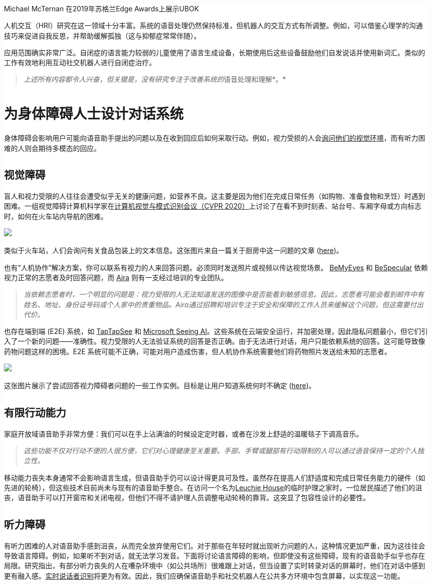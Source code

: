 Michael McTernan 在2019年苏格兰Edge Awards上展示UBOK

人机交互（HRI）研究在这一领域十分丰富。系统的语音处理仍然保持标准，但机器人的交互方式有所调整。例如，可以借鉴心理学的沟通技巧来促进自我反思，并帮助缓解孤独（这与抑郁症常常伴随）。

应用范围确实非常广泛。自闭症的语言能力较弱的儿童使用了语言生成设备，长期使用后这些设备鼓励他们自发说话并使用新词汇。类似的工作有效地利用互动社交机器人进行自闭症治疗。

> *上述所有内容都令人兴奋，但关键是，没有研究专注于改善系统的*语音处理和理解*。*

# 为**身体障碍**人士设计对话系统

身体障碍会影响用户可能向语音助手提出的问题以及在收到回应后如何采取行动。例如，视力受损的人会[询问他们的视觉环境](https://heartbeat.comet.ml/the-spoon-is-in-the-sink-assisting-visually-impaired-people-in-the-kitchen-ccea20b098cd)，而有听力困难的人则会期待多模态的回应。

## **视觉障碍**

盲人和视力受限的人往往会遭受似乎无关的健康问题，如营养不良。这主要是因为他们在完成日常任务（如购物、准备食物和烹饪）时遇到困难。一组视觉障碍计算机科学家在[计算机视觉与模式识别会议（CVPR 2020）](https://www.youtube.com/watch?v=f613diLbVAc)上讨论了在看不到时刻表、站台号、车厢字母或方向标志时，如何在火车站内导航的困难。

![](../Images/f6617bf71164482b3e9c635cc797c479.png)

类似于火车站，人们会询问有关食品包装上的文本信息。这张图片来自一篇关于厨房中这一问题的文章 ([here](https://heartbeat.comet.ml/am-i-allergic-to-this-developing-a-voice-assistant-for-sight-impaired-people-3f036fe7792b))。

也有“人机协作”解决方案，你可以联系有视力的人来回答问题。必须同时发送照片或视频以传达视觉场景。 [BeMyEyes](https://bemyeyes.com/) 和 [BeSpecular](https://bespecular.com/) 依赖视力正常的志愿者及时回答问题，而 [Aira](https://aira.io/) 则有一支经过培训的专业团队。

> *当依赖志愿者时，一个明显的问题是：视力受限的人无法知道发送的图像中是否能看到敏感信息。因此，志愿者可能会看到邮件中有姓名、地址、身份证号码或个人家中的贵重物品。Aira通过招聘和培训专注于安全和保障的工作人员来缓解这个问题，但这需要付出代价。*

也存在端到端 (E2E) 系统，如 [TapTapSee](https://taptapseeapp.com/) 和 [Microsoft Seeing AI](https://microsoft.com/ai/seeing-ai)。这些系统在云端安全运行，并加密处理，因此隐私问题最小，但它们引入了一个新的问题——准确性。视力受限的人无法验证系统的回答是否正确。由于无法进行对话，用户只能依赖系统的回答。这可能导致像药物问题这样的困境。E2E 系统可能不正确，可能对用户造成伤害，但人机协作系统需要他们将药物照片发送给未知的志愿者。

![](../Images/021fae2a79826c457abdecf7aa61c6ea.png)

这张图片展示了尝试回答视力障碍者问题的一些工作实例。目标是让用户知道系统何时不确定 ([here](https://heartbeat.comet.ml/the-spoon-is-in-the-sink-assisting-visually-impaired-people-in-the-kitchen-ccea20b098cd))。

## **有限行动能力**

家庭开放域语音助手非常方便：我们可以在手上沾满油的时候设定定时器，或者在沙发上舒适的温暖毯子下调高音乐。

> *这些功能不仅对行动不便的人很方便，它们对心理健康至关重要。手部、手臂或腿部有行动限制的人可以通过语音保持一定的个人独立性。*

移动能力丧失本身通常不会影响语言生成，但语音助手仍可以设计得更具可及性。虽然存在提高人们舒适度和完成日常任务能力的硬件（如先进的轮椅），但这些技术目前尚未与现有的语音助手整合。在访问一个名为[Leuchie House](https://www.leuchiehouse.org.uk/)的临时护理之家时，一位居民描述了他们的沮丧，语音助手可以打开窗帘和关闭电视，但他们不得不请护理人员调整电动轮椅的靠背。这突显了包容性设计的必要性。

## **听力障碍**

有听力困难的人对语音助手感到沮丧，从而完全放弃使用它们。对于那些在年轻时就出现听力问题的人，这种情况更加严重，因为这往往会导致语言障碍。例如，如果听不到对话，就无法学习发音。下面将讨论语言障碍的影响，但即使没有这些障碍，现有的语音助手似乎也存在局限。研究指出，有部分听力丧失的人在嘈杂环境中（如公共场所）很难跟上对话，但当设置了实时转录对话的屏幕时，他们在对话中感到更有融入感。[实时说话者识别](https://aclanthology.org/2020.coling-main.312.pdf)将更为有效。因此，我们应确保语音助手和社交机器人在公共多方环境中包含屏幕，以实现这一功能。
